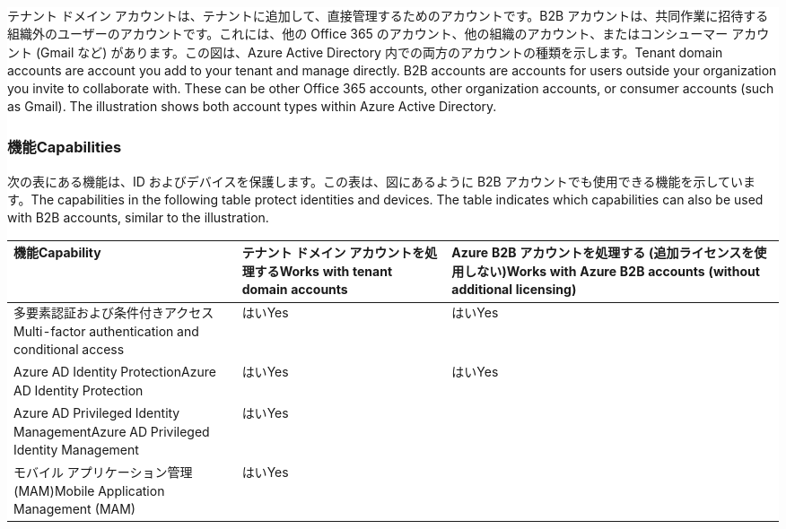 <span data-ttu-id="6178a-p125">テナント ドメイン アカウントは、テナントに追加して、直接管理するためのアカウントです。B2B アカウントは、共同作業に招待する組織外のユーザーのアカウントです。これには、他の Office 365 のアカウント、他の組織のアカウント、またはコンシューマー アカウント (Gmail など) があります。この図は、Azure Active Directory 内での両方のアカウントの種類を示します。</span><span class="sxs-lookup"><span data-stu-id="6178a-p125">Tenant domain accounts are account you add to your tenant and manage directly. B2B accounts are accounts for users outside your organization you invite to collaborate with. These can be other Office 365 accounts, other organization accounts, or consumer accounts (such as Gmail). The illustration shows both account types within Azure Active Directory.</span></span>

### <a name="capabilities"></a><span data-ttu-id="6178a-316">機能</span><span class="sxs-lookup"><span data-stu-id="6178a-316">Capabilities</span></span>

<span data-ttu-id="6178a-p126">次の表にある機能は、ID およびデバイスを保護します。この表は、図にあるように B2B アカウントでも使用できる機能を示しています。</span><span class="sxs-lookup"><span data-stu-id="6178a-p126">The capabilities in the following table protect identities and devices. The table indicates which capabilities can also be used with B2B accounts, similar to the illustration.</span></span>

<table>
<thead>
<tr class="header">
<th align="left"><span data-ttu-id="6178a-319"><strong>機能</strong></span><span class="sxs-lookup"><span data-stu-id="6178a-319"><strong>Capability</strong></span></span></th>
<th align="left"><span data-ttu-id="6178a-320"><strong>テナント ドメイン アカウントを処理する</strong></span><span class="sxs-lookup"><span data-stu-id="6178a-320"><strong>Works with tenant domain accounts</strong></span></span></th>
<th align="left"><span data-ttu-id="6178a-321"><strong>Azure B2B アカウントを処理する (追加ライセンスを使用しない)</strong></span><span class="sxs-lookup"><span data-stu-id="6178a-321"><strong>Works with Azure B2B accounts (without additional licensing)</strong></span></span></th>
</tr>
</thead>
<tbody>
<tr class="odd">
<td align="left"><span data-ttu-id="6178a-322">多要素認証および条件付きアクセス</span><span class="sxs-lookup"><span data-stu-id="6178a-322">Multi-factor authentication and conditional access</span></span></td>
<td align="left"><span data-ttu-id="6178a-323">はい</span><span class="sxs-lookup"><span data-stu-id="6178a-323">Yes</span></span></td>
<td align="left"><span data-ttu-id="6178a-324">はい</span><span class="sxs-lookup"><span data-stu-id="6178a-324">Yes</span></span></td>
</tr>
<tr class="even">
<td align="left"><span data-ttu-id="6178a-325">Azure AD Identity Protection</span><span class="sxs-lookup"><span data-stu-id="6178a-325">Azure AD Identity Protection</span></span></td>
<td align="left"><span data-ttu-id="6178a-326">はい</span><span class="sxs-lookup"><span data-stu-id="6178a-326">Yes</span></span></td>
<td align="left"><span data-ttu-id="6178a-327">はい</span><span class="sxs-lookup"><span data-stu-id="6178a-327">Yes</span></span></td>
</tr>
<tr class="odd">
<td align="left"><span data-ttu-id="6178a-328">Azure AD Privileged Identity Management</span><span class="sxs-lookup"><span data-stu-id="6178a-328">Azure AD Privileged Identity Management</span></span></td>
<td align="left"><span data-ttu-id="6178a-329">はい</span><span class="sxs-lookup"><span data-stu-id="6178a-329">Yes</span></span></td>
<td align="left"></td>
</tr>
<tr class="even">
<td align="left"><span data-ttu-id="6178a-330">モバイル アプリケーション管理 (MAM)</span><span class="sxs-lookup"><span data-stu-id="6178a-330">Mobile Application Management (MAM)</span></span></td>
<td align="left"><span data-ttu-id="6178a-331">はい</span><span class="sxs-lookup"><span data-stu-id="6178a-331">Yes</span></span></td>
<td align="left"></td>
</tr>
<tr class="odd">